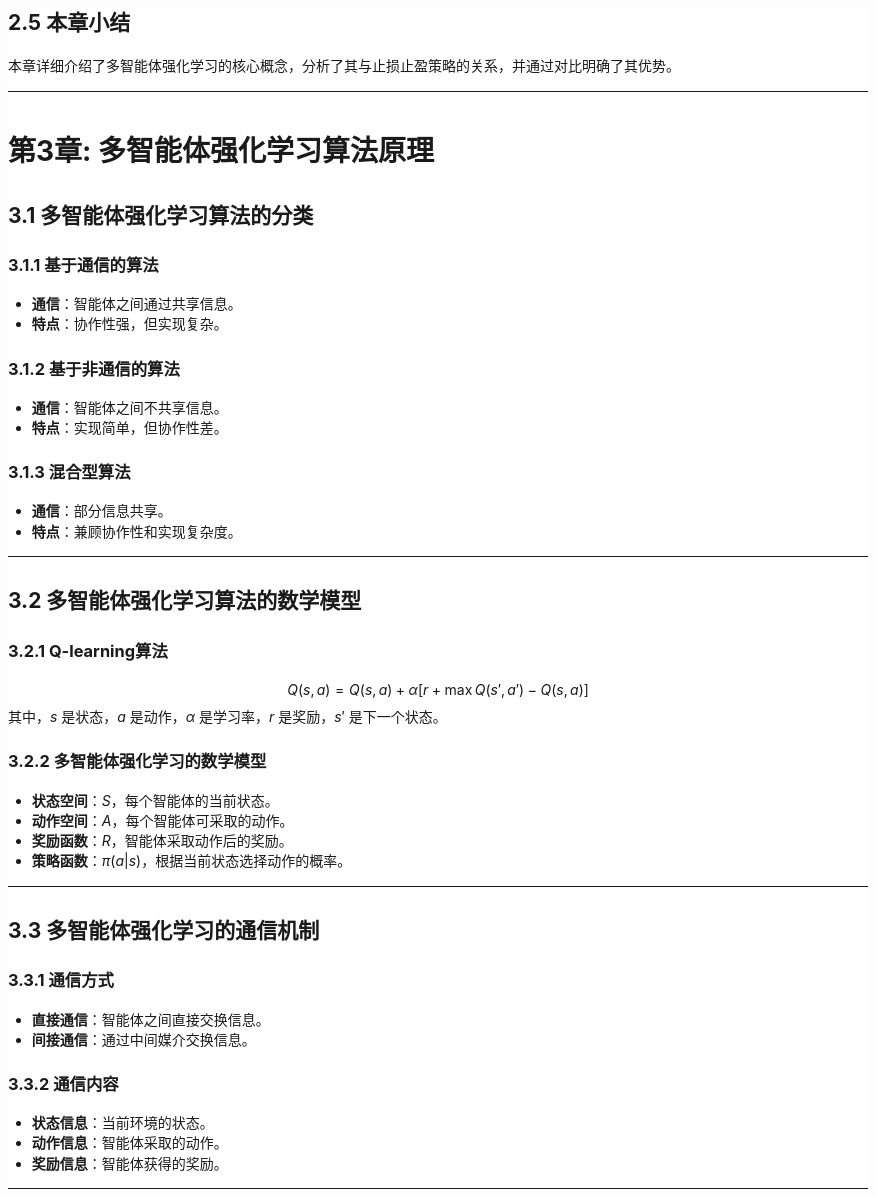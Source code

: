 
## 2.5 本章小结  
本章详细介绍了多智能体强化学习的核心概念，分析了其与止损止盈策略的关系，并通过对比明确了其优势。

---

# 第3章: 多智能体强化学习算法原理

## 3.1 多智能体强化学习算法的分类

### 3.1.1 基于通信的算法  
- **通信**：智能体之间通过共享信息。
- **特点**：协作性强，但实现复杂。

### 3.1.2 基于非通信的算法  
- **通信**：智能体之间不共享信息。
- **特点**：实现简单，但协作性差。

### 3.1.3 混合型算法  
- **通信**：部分信息共享。
- **特点**：兼顾协作性和实现复杂度。

---

## 3.2 多智能体强化学习算法的数学模型

### 3.2.1 Q-learning算法  
$$ Q(s, a) = Q(s, a) + \alpha [r + \max Q(s', a') - Q(s, a)] $$
其中，$s$ 是状态，$a$ 是动作，$\alpha$ 是学习率，$r$ 是奖励，$s'$ 是下一个状态。

### 3.2.2 多智能体强化学习的数学模型  
- **状态空间**：$S$，每个智能体的当前状态。
- **动作空间**：$A$，每个智能体可采取的动作。
- **奖励函数**：$R$，智能体采取动作后的奖励。
- **策略函数**：$\pi(a|s)$，根据当前状态选择动作的概率。

---

## 3.3 多智能体强化学习的通信机制

### 3.3.1 通信方式  
- **直接通信**：智能体之间直接交换信息。
- **间接通信**：通过中间媒介交换信息。

### 3.3.2 通信内容  
- **状态信息**：当前环境的状态。
- **动作信息**：智能体采取的动作。
- **奖励信息**：智能体获得的奖励。

---
